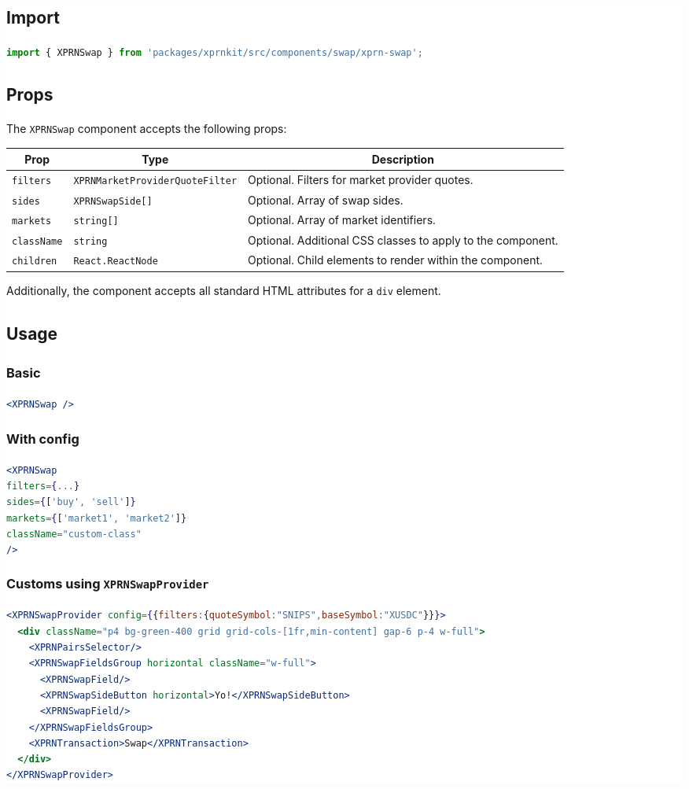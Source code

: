 ## Import

```typescript
import { XPRNSwap } from 'packages/xprnkit/src/components/swap/xprn-swap';
```

## Props

The `XPRNSwap` component accepts the following props:

| Prop | Type | Description |
|------|------|-------------|
| `filters` | `XPRNMarketProviderQuoteFilter` | Optional. Filters for market provider quotes. |
| `sides` | `XPRNSwapSide[]` | Optional. Array of swap sides. |
| `markets` | `string[]` | Optional. Array of market identifiers. |
| `className` | `string` | Optional. Additional CSS classes to apply to the component. |
| `children` | `React.ReactNode` | Optional. Child elements to render within the component. |

Additionally, the component accepts all standard HTML attributes for a `div` element.

## Usage

### Basic
```jsx
<XPRNSwap />
```

### With config
```jsx
<XPRNSwap
filters={...}
sides={['buy', 'sell']}
markets={['market1', 'market2']}
className="custom-class"
/>
```

### Customs using `XPRNSwapProvider`
```jsx
<XPRNSwapProvider config={{filters:{quoteSymbol:"SNIPS",baseSymbol:"XUSDC"}}}>
  <div className="p4 bg-green-400 grid grid-cols-[1fr,min-content] gap-6 p-4 w-full">
    <XPRNPairsSelector/>
    <XPRNSwapFieldsGroup horizontal className="w-full">
      <XPRNSwapField/>
      <XPRNSwapSideButton horizontal>Yo!</XPRNSwapSideButton>
      <XPRNSwapField/>
    </XPRNSwapFieldsGroup>
    <XPRNTransaction>Swap</XPRNTransaction>
  </div>
</XPRNSwapProvider>
```
